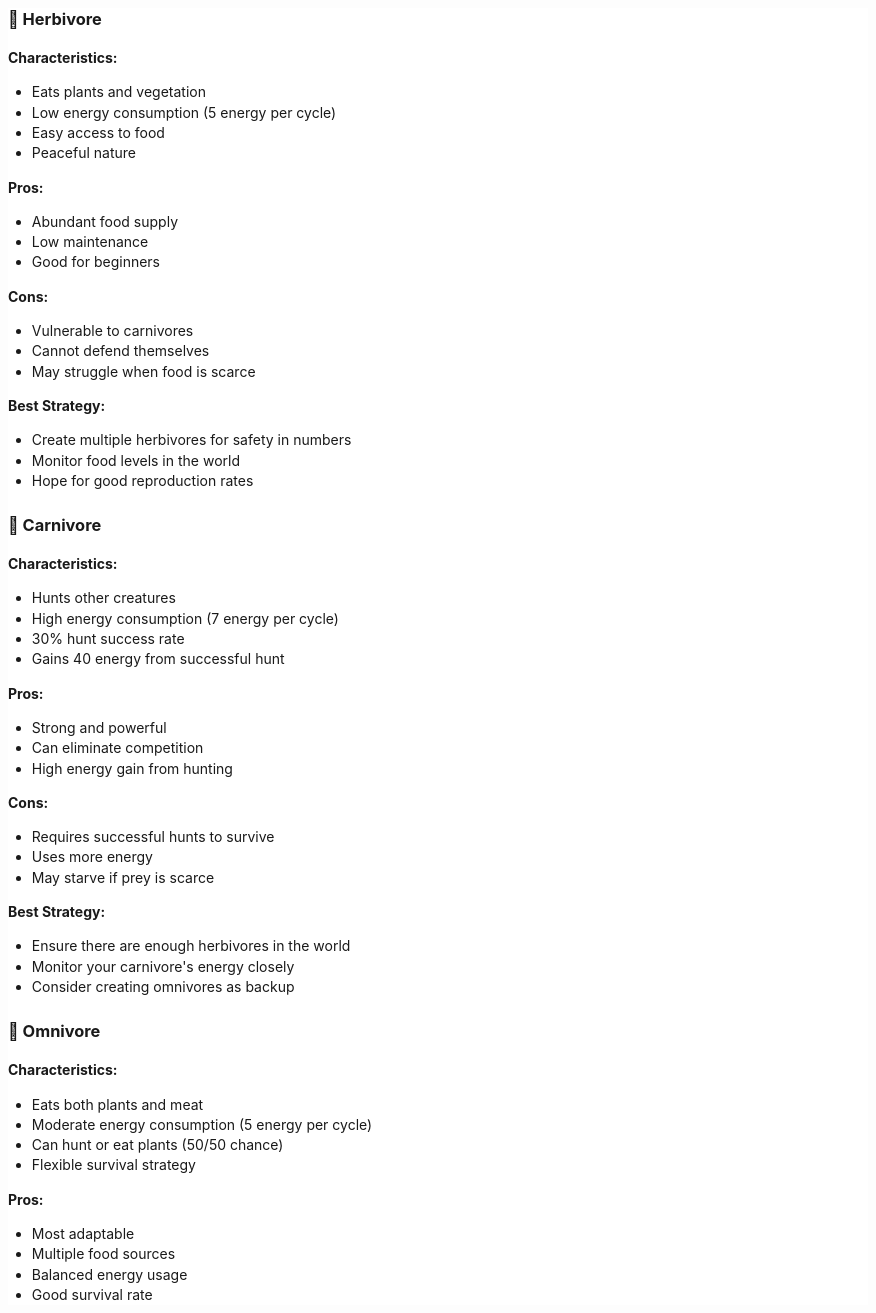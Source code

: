 ### 🌿 Herbivore
**Characteristics:**
- Eats plants and vegetation
- Low energy consumption (5 energy per cycle)
- Easy access to food
- Peaceful nature

**Pros:**
- Abundant food supply
- Low maintenance
- Good for beginners

**Cons:**
- Vulnerable to carnivores
- Cannot defend themselves
- May struggle when food is scarce

**Best Strategy:**
- Create multiple herbivores for safety in numbers
- Monitor food levels in the world
- Hope for good reproduction rates

### 🦁 Carnivore
**Characteristics:**
- Hunts other creatures
- High energy consumption (7 energy per cycle)
- 30% hunt success rate
- Gains 40 energy from successful hunt

**Pros:**
- Strong and powerful
- Can eliminate competition
- High energy gain from hunting

**Cons:**
- Requires successful hunts to survive
- Uses more energy
- May starve if prey is scarce

**Best Strategy:**
- Ensure there are enough herbivores in the world
- Monitor your carnivore's energy closely
- Consider creating omnivores as backup

### 🐻 Omnivore
**Characteristics:**
- Eats both plants and meat
- Moderate energy consumption (5 energy per cycle)
- Can hunt or eat plants (50/50 chance)
- Flexible survival strategy

**Pros:**
- Most adaptable
- Multiple food sources
- Balanced energy usage
- Good survival rate
